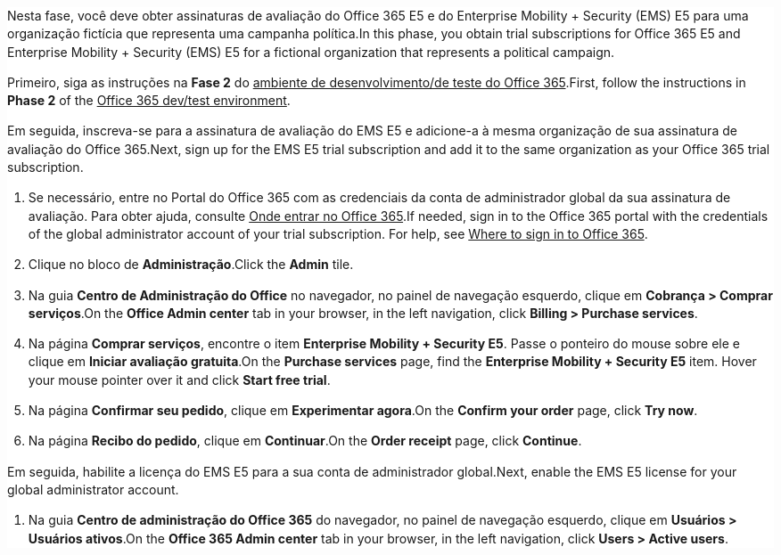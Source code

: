 <span data-ttu-id="2a6c6-107">Nesta fase, você deve obter assinaturas de avaliação do Office 365 E5 e do Enterprise Mobility + Security (EMS) E5 para uma organização fictícia que representa uma campanha política.</span><span class="sxs-lookup"><span data-stu-id="2a6c6-107">In this phase, you obtain trial subscriptions for Office 365 E5 and Enterprise Mobility + Security (EMS) E5 for a fictional organization that represents a political campaign.</span></span>
  
<span data-ttu-id="2a6c6-108">Primeiro, siga as instruções na **Fase 2** do [ambiente de desenvolvimento/de teste do Office 365](https://docs.microsoft.com/office365/enterprise/office-365-dev-test-environment).</span><span class="sxs-lookup"><span data-stu-id="2a6c6-108">First, follow the instructions in **Phase 2** of the [Office 365 dev/test environment](https://docs.microsoft.com/office365/enterprise/office-365-dev-test-environment).</span></span>
  
<span data-ttu-id="2a6c6-109">Em seguida, inscreva-se para a assinatura de avaliação do EMS E5 e adicione-a à mesma organização de sua assinatura de avaliação do Office 365.</span><span class="sxs-lookup"><span data-stu-id="2a6c6-109">Next, sign up for the EMS E5 trial subscription and add it to the same organization as your Office 365 trial subscription.</span></span>
  
1. <span data-ttu-id="2a6c6-p101">Se necessário, entre no Portal do Office 365 com as credenciais da conta de administrador global da sua assinatura de avaliação. Para obter ajuda, consulte [Onde entrar no Office 365](https://support.office.com/Article/Where-to-sign-in-to-Office-365-e9eb7d51-5430-4929-91ab-6157c5a050b4).</span><span class="sxs-lookup"><span data-stu-id="2a6c6-p101">If needed, sign in to the Office 365 portal with the credentials of the global administrator account of your trial subscription. For help, see [Where to sign in to Office 365](https://support.office.com/Article/Where-to-sign-in-to-Office-365-e9eb7d51-5430-4929-91ab-6157c5a050b4).</span></span>
    
2. <span data-ttu-id="2a6c6-112">Clique no bloco de **Administração**.</span><span class="sxs-lookup"><span data-stu-id="2a6c6-112">Click the **Admin** tile.</span></span>
    
3. <span data-ttu-id="2a6c6-113">Na guia **Centro de Administração do Office** no navegador, no painel de navegação esquerdo, clique em **Cobrança > Comprar serviços**.</span><span class="sxs-lookup"><span data-stu-id="2a6c6-113">On the **Office Admin center** tab in your browser, in the left navigation, click **Billing > Purchase services**.</span></span>
    
4. <span data-ttu-id="2a6c6-p102">Na página **Comprar serviços**, encontre o item **Enterprise Mobility + Security E5**. Passe o ponteiro do mouse sobre ele e clique em **Iniciar avaliação gratuita**.</span><span class="sxs-lookup"><span data-stu-id="2a6c6-p102">On the **Purchase services** page, find the **Enterprise Mobility + Security E5** item. Hover your mouse pointer over it and click **Start free trial**.</span></span>
    
5. <span data-ttu-id="2a6c6-116">Na página **Confirmar seu pedido**, clique em **Experimentar agora**.</span><span class="sxs-lookup"><span data-stu-id="2a6c6-116">On the **Confirm your order** page, click **Try now**.</span></span>
    
6. <span data-ttu-id="2a6c6-117">Na página **Recibo do pedido**, clique em **Continuar**.</span><span class="sxs-lookup"><span data-stu-id="2a6c6-117">On the **Order receipt** page, click **Continue**.</span></span>
    
<span data-ttu-id="2a6c6-118">Em seguida, habilite a licença do EMS E5 para a sua conta de administrador global.</span><span class="sxs-lookup"><span data-stu-id="2a6c6-118">Next, enable the EMS E5 license for your global administrator account.</span></span>
  
1. <span data-ttu-id="2a6c6-119">Na guia **Centro de administração do Office 365** do navegador, no painel de navegação esquerdo, clique em **Usuários > Usuários ativos**.</span><span class="sxs-lookup"><span data-stu-id="2a6c6-119">On the **Office 365 Admin center** tab in your browser, in the left navigation, click **Users > Active users**.</span></span>
    